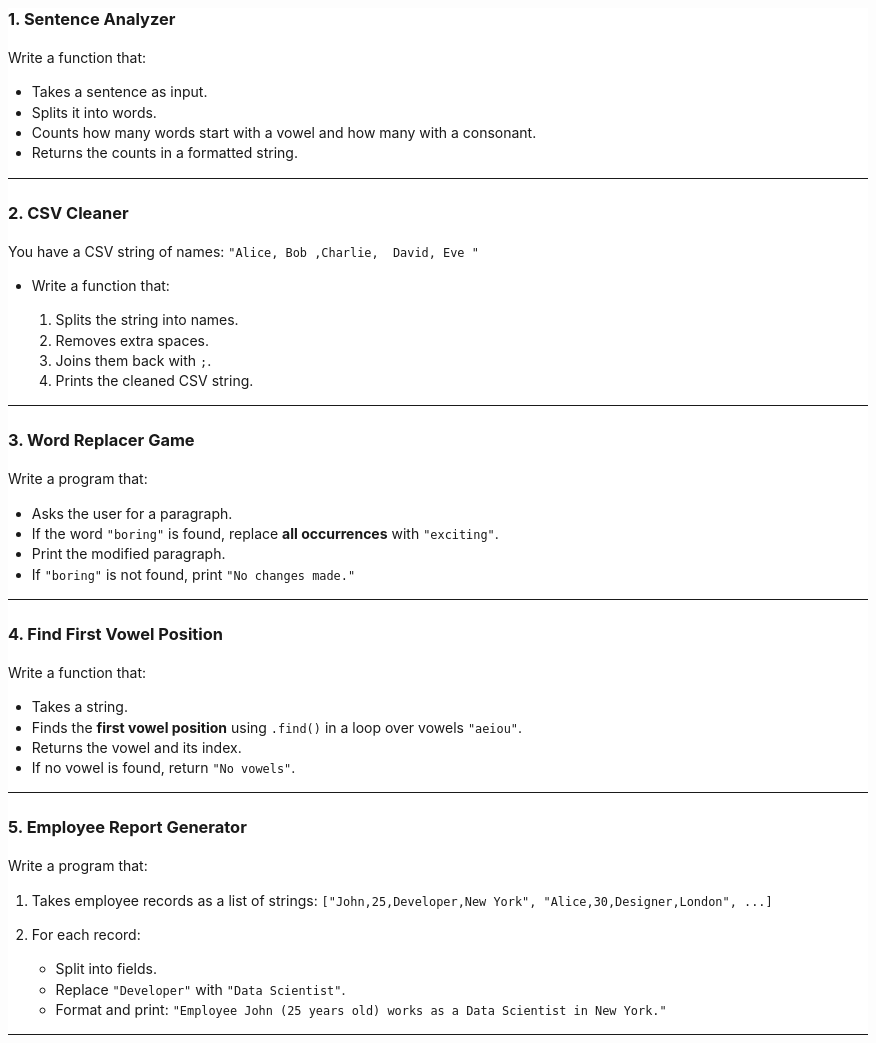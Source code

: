 ### 1. Sentence Analyzer

Write a function that:

* Takes a sentence as input.
* Splits it into words.
* Counts how many words start with a vowel and how many with a consonant.
* Returns the counts in a formatted string.

---

### 2. CSV Cleaner

You have a CSV string of names:
`"Alice, Bob ,Charlie,  David, Eve "`

* Write a function that:

  1. Splits the string into names.
  2. Removes extra spaces.
  3. Joins them back with `;`.
  4. Prints the cleaned CSV string.

---

### 3. Word Replacer Game

Write a program that:

* Asks the user for a paragraph.
* If the word `"boring"` is found, replace **all occurrences** with `"exciting"`.
* Print the modified paragraph.
* If `"boring"` is not found, print `"No changes made."`

---

### 4. Find First Vowel Position

Write a function that:

* Takes a string.
* Finds the **first vowel position** using `.find()` in a loop over vowels `"aeiou"`.
* Returns the vowel and its index.
* If no vowel is found, return `"No vowels"`.

---

### 5. Employee Report Generator

Write a program that:

1. Takes employee records as a list of strings:
   `["John,25,Developer,New York", "Alice,30,Designer,London", ...]`
2. For each record:

   * Split into fields.
   * Replace `"Developer"` with `"Data Scientist"`.
   * Format and print:
     `"Employee John (25 years old) works as a Data Scientist in New York."`

---